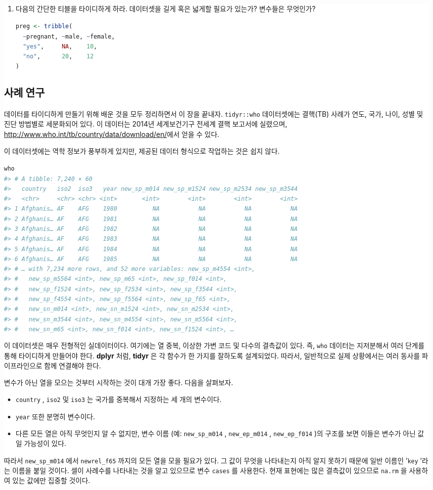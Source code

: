 1.  다음의 간단한 티블을 타이디하게 하라. 데이터셋을 길게 혹은 넓게할 필요가 있는가? 변수들은 무엇인가?

    
    ```r
    preg <- tribble(
      ~pregnant, ~male, ~female,
      "yes",     NA,    10,
      "no",      20,    12
    )
    ```


## 사례 연구

데이터를 타이디하게 만들기 위해 배운 것을 모두 정리하면서 이 장을 끝내자. `tidyr::who`  데이터셋에는 결핵(TB) 사례가 연도, 국가, 나이, 성별 및 진단 방법별로 세분화되어 있다. 이 데이터는 2014년 세계보건기구 전세계 결핵 보고서에 실렸으며, <http://www.who.int/tb/country/data/download/en/>에서 얻을 수 있다. 

이 데이터셋에는 역학 정보가 풍부하게 있지만, 제공된 데이터 형식으로 작업하는 것은 쉽지 않다.


```r
who
#> # A tibble: 7,240 × 60
#>   country   iso2  iso3   year new_sp_m014 new_sp_m1524 new_sp_m2534 new_sp_m3544
#>   <chr>     <chr> <chr> <int>       <int>        <int>        <int>        <int>
#> 1 Afghanis… AF    AFG    1980          NA           NA           NA           NA
#> 2 Afghanis… AF    AFG    1981          NA           NA           NA           NA
#> 3 Afghanis… AF    AFG    1982          NA           NA           NA           NA
#> 4 Afghanis… AF    AFG    1983          NA           NA           NA           NA
#> 5 Afghanis… AF    AFG    1984          NA           NA           NA           NA
#> 6 Afghanis… AF    AFG    1985          NA           NA           NA           NA
#> # … with 7,234 more rows, and 52 more variables: new_sp_m4554 <int>,
#> #   new_sp_m5564 <int>, new_sp_m65 <int>, new_sp_f014 <int>,
#> #   new_sp_f1524 <int>, new_sp_f2534 <int>, new_sp_f3544 <int>,
#> #   new_sp_f4554 <int>, new_sp_f5564 <int>, new_sp_f65 <int>,
#> #   new_sn_m014 <int>, new_sn_m1524 <int>, new_sn_m2534 <int>,
#> #   new_sn_m3544 <int>, new_sn_m4554 <int>, new_sn_m5564 <int>,
#> #   new_sn_m65 <int>, new_sn_f014 <int>, new_sn_f1524 <int>, …
```

이 데이터셋은 매우 전형적인 실데이터이다. 여기에는 열 중복, 이상한 가변 코드 및 다수의 결측값이 있다. 즉, `who`  데이터는 지저분해서 여러 단계를 통해 타이디하게 만들어야 한다. **dplyr** 처럼, **tidyr** 은 각 함수가 한 가지를 잘하도록 설계되었다. 따라서, 일반적으로 실제 상황에서는 여러 동사를 파이프라인으로 함께 연결해야 한다.

변수가 아닌 열을 모으는 것부터 시작하는 것이 대개 가장 좋다. 다음을 살펴보자.
 
* `country` , `iso2`  및 `iso3` 는 국가를 중복해서 지정하는 세 개의 변수이다.

* `year`  또한 분명히 변수이다.

* 다른 모든 열은 아직 무엇인지 알 수 없지만, 변수 이름 (예: `new_sp_m014` , `new_ep_m014` , `new_ep_f014` )의 구조를 보면 이들은 변수가 아닌 값일 가능성이 있다.

따라서 `new_sp_m014` 에서 `newrel_f65` 까지의 모든 열을 모을 필요가 있다. 그 값이 무엇을 나타내는지 아직 알지 못하기 때문에 일반 이름인 ’`key` ’라는 이름을 붙일 것이다. 셀이 사례수를 나타내는 것을 알고 있으므로 변수 `cases` 를 사용한다. 현재 표현에는 많은 결측값이 있으므로 `na.rm` 을 사용하여 있는 값에만 집중할 것이다.
